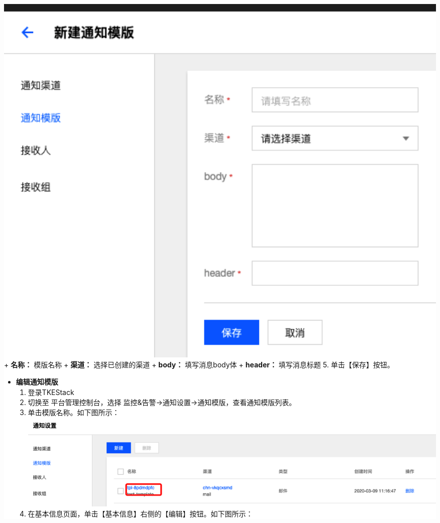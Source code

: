    ![通知模版](images/通知模版.png)
    + **名称：** 模版名称
    + **渠道：** 选择已创建的渠道
    + **body：** 填写消息body体
    + **header：** 填写消息标题
  5. 单击【保存】按钮。
+ **编辑通知模版**
  1. 登录TKEStack
  2. 切换至 平台管理控制台，选择 监控&告警->通知设置->通知模版，查看通知模版列表。
  3. 单击模版名称。如下图所示：
   ![模版名称](images/模版名称.png)
  4. 在基本信息页面，单击【基本信息】右侧的【编辑】按钮。如下图所示：